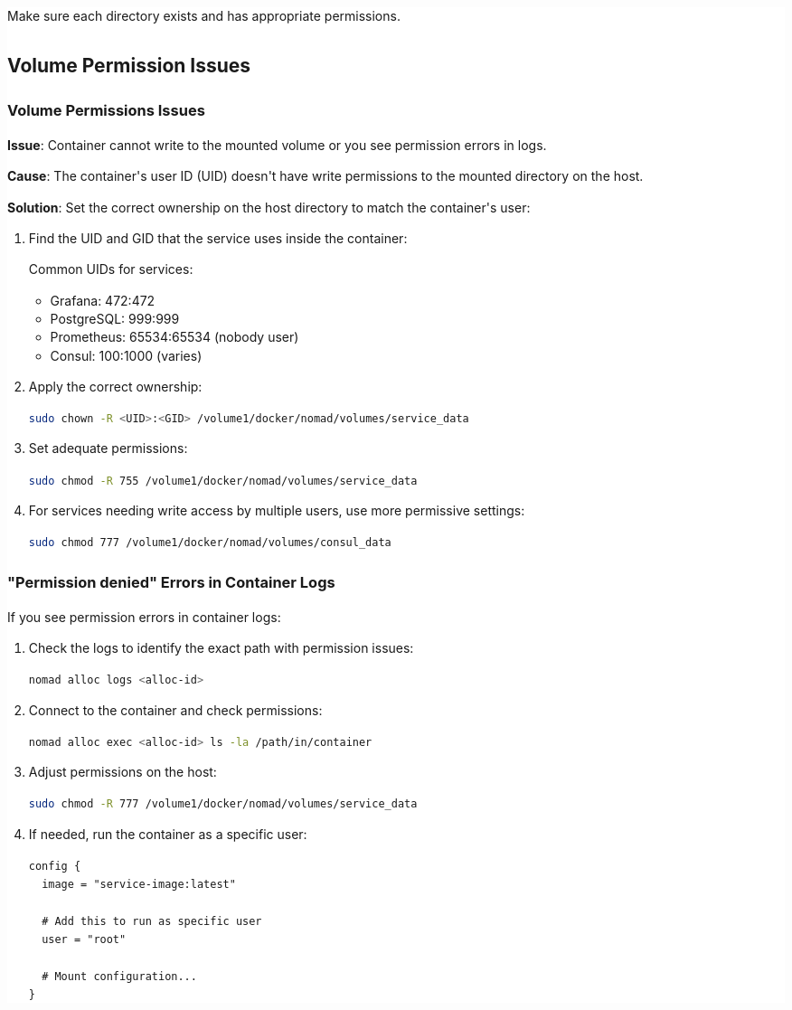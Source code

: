 Make sure each directory exists and has appropriate permissions.

## Volume Permission Issues

### Volume Permissions Issues

**Issue**:
Container cannot write to the mounted volume or you see permission errors in logs.

**Cause**:
The container's user ID (UID) doesn't have write permissions to the mounted directory on the host.

**Solution**:
Set the correct ownership on the host directory to match the container's user:

1. Find the UID and GID that the service uses inside the container:

   Common UIDs for services:
   - Grafana: 472:472
   - PostgreSQL: 999:999
   - Prometheus: 65534:65534 (nobody user)
   - Consul: 100:1000 (varies)

2. Apply the correct ownership:
   ```bash
   sudo chown -R <UID>:<GID> /volume1/docker/nomad/volumes/service_data
   ```

3. Set adequate permissions:
   ```bash
   sudo chmod -R 755 /volume1/docker/nomad/volumes/service_data
   ```

4. For services needing write access by multiple users, use more permissive settings:
   ```bash
   sudo chmod 777 /volume1/docker/nomad/volumes/consul_data
   ```

### "Permission denied" Errors in Container Logs

If you see permission errors in container logs:

1. Check the logs to identify the exact path with permission issues:
   ```bash
   nomad alloc logs <alloc-id>
   ```

2. Connect to the container and check permissions:
   ```bash
   nomad alloc exec <alloc-id> ls -la /path/in/container
   ```

3. Adjust permissions on the host:
   ```bash
   sudo chmod -R 777 /volume1/docker/nomad/volumes/service_data
   ```

4. If needed, run the container as a specific user:
   ```hcl
   config {
     image = "service-image:latest"
     
     # Add this to run as specific user
     user = "root"
     
     # Mount configuration...
   }
   ```
